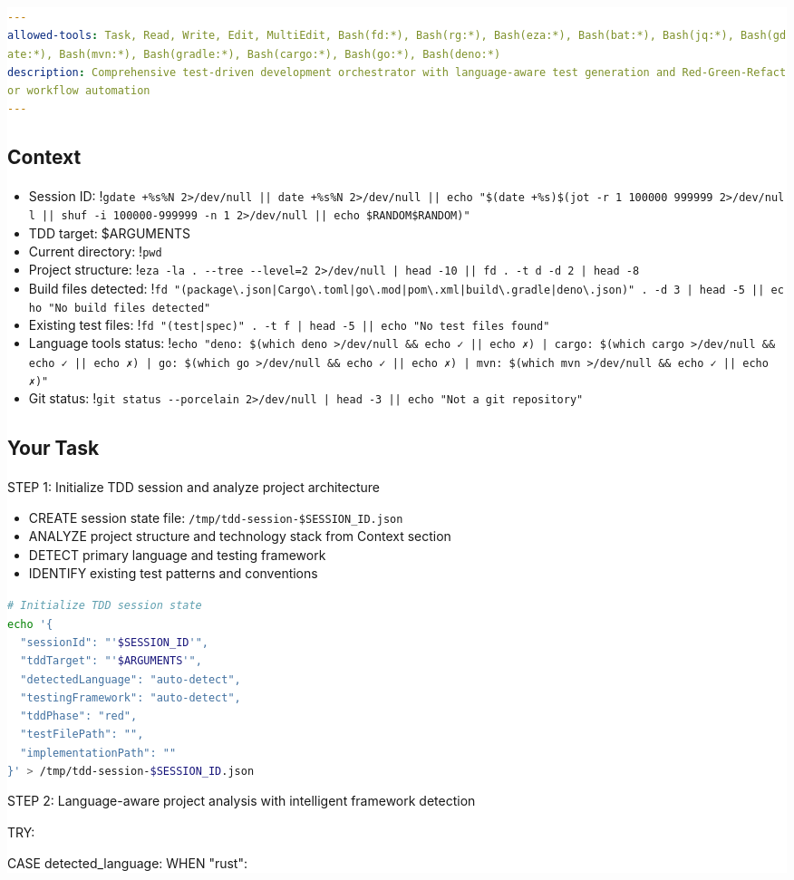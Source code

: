 ```yaml
---
allowed-tools: Task, Read, Write, Edit, MultiEdit, Bash(fd:*), Bash(rg:*), Bash(eza:*), Bash(bat:*), Bash(jq:*), Bash(gdate:*), Bash(mvn:*), Bash(gradle:*), Bash(cargo:*), Bash(go:*), Bash(deno:*)
description: Comprehensive test-driven development orchestrator with language-aware test generation and Red-Green-Refactor workflow automation
---
```


## Context

- Session ID: !`gdate +%s%N 2>/dev/null || date +%s%N 2>/dev/null || echo "$(date +%s)$(jot -r 1 100000 999999 2>/dev/null || shuf -i 100000-999999 -n 1 2>/dev/null || echo $RANDOM$RANDOM)"`
- TDD target: $ARGUMENTS
- Current directory: !`pwd`
- Project structure: !`eza -la . --tree --level=2 2>/dev/null | head -10 || fd . -t d -d 2 | head -8`
- Build files detected: !`fd "(package\.json|Cargo\.toml|go\.mod|pom\.xml|build\.gradle|deno\.json)" . -d 3 | head -5 || echo "No build files detected"`
- Existing test files: !`fd "(test|spec)" . -t f | head -5 || echo "No test files found"`
- Language tools status: !`echo "deno: $(which deno >/dev/null && echo ✓ || echo ✗) | cargo: $(which cargo >/dev/null && echo ✓ || echo ✗) | go: $(which go >/dev/null && echo ✓ || echo ✗) | mvn: $(which mvn >/dev/null && echo ✓ || echo ✗)"`
- Git status: !`git status --porcelain 2>/dev/null | head -3 || echo "Not a git repository"`

## Your Task

STEP 1: Initialize TDD session and analyze project architecture

- CREATE session state file: `/tmp/tdd-session-$SESSION_ID.json`
- ANALYZE project structure and technology stack from Context section
- DETECT primary language and testing framework
- IDENTIFY existing test patterns and conventions

```bash
# Initialize TDD session state
echo '{
  "sessionId": "'$SESSION_ID'",
  "tddTarget": "'$ARGUMENTS'",
  "detectedLanguage": "auto-detect",
  "testingFramework": "auto-detect",
  "tddPhase": "red",
  "testFilePath": "",
  "implementationPath": ""
}' > /tmp/tdd-session-$SESSION_ID.json
```

STEP 2: Language-aware project analysis with intelligent framework detection

TRY:

CASE detected_language:
WHEN "rust":
